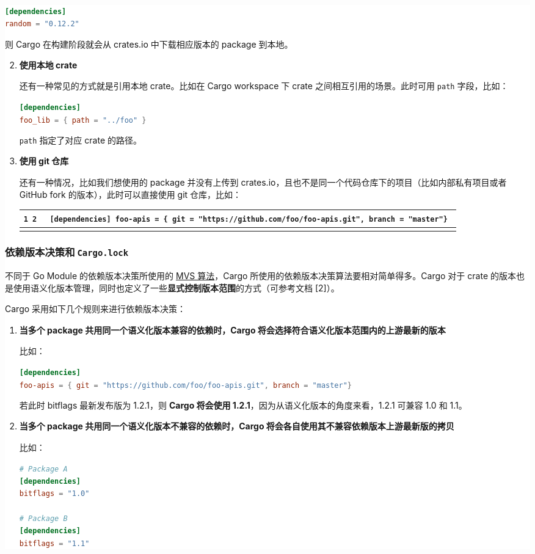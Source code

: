    

   ```toml
   [dependencies]
   random = "0.12.2"
   ```

   

   则 Cargo 在构建阶段就会从 crates.io 中下载相应版本的 package 到本地。

2. **使用本地 crate**

   还有一种常见的方式就是引用本地 crate。比如在 Cargo workspace 下 crate 之间相互引用的场景。此时可用 `path` 字段，比如：

   ```toml
   [dependencies]
   foo_lib = { path = "../foo" }
   ```

   

   `path` 指定了对应 crate 的路径。

3. **使用 git 仓库**

   还有一种情况，比如我们想使用的 package 并没有上传到 crates.io，且也不是同一个代码仓库下的项目（比如内部私有项目或者 GitHub fork 的版本），此时可以直接使用 git 仓库，比如：

   | `1 2 ` | `[dependencies] foo-apis = { git = "https://github.com/foo/foo-apis.git", branch = "master"} ` |
   | ------ | ------------------------------------------------------------ |
   |        |                                                              |

### 依赖版本决策和 `Cargo.lock`

不同于 Go Module 的依赖版本决策所使用的 [MVS 算法](https://zyy.dev/post/go-modules-in-10-minutes/)，Cargo 所使用的依赖版本决策算法要相对简单得多。Cargo 对于 crate 的版本也是使用语义化版本管理，同时也定义了一些**显式控制版本范围**的方式（可参考文档 [2]）。

Cargo 采用如下几个规则来进行依赖版本决策：

1. **当多个 package 共用同一个语义化版本兼容的依赖时，Cargo 将会选择符合语义化版本范围内的上游最新的版本**

   比如：

   ```toml
   [dependencies]
   foo-apis = { git = "https://github.com/foo/foo-apis.git", branch = "master"}
   ```

   

   若此时 bitflags 最新发布版为 1.2.1，则 **Cargo 将会使用 1.2.1**，因为从语义化版本的角度来看，1.2.1 可兼容 1.0 和 1.1。

2. **当多个 package 共用同一个语义化版本不兼容的依赖时，Cargo 将会各自使用其不兼容依赖版本上游最新版的拷贝**

   比如：

   ```toml
   # Package A
   [dependencies]
   bitflags = "1.0"
   
   # Package B
   [dependencies]
   bitflags = "1.1"
   ```
